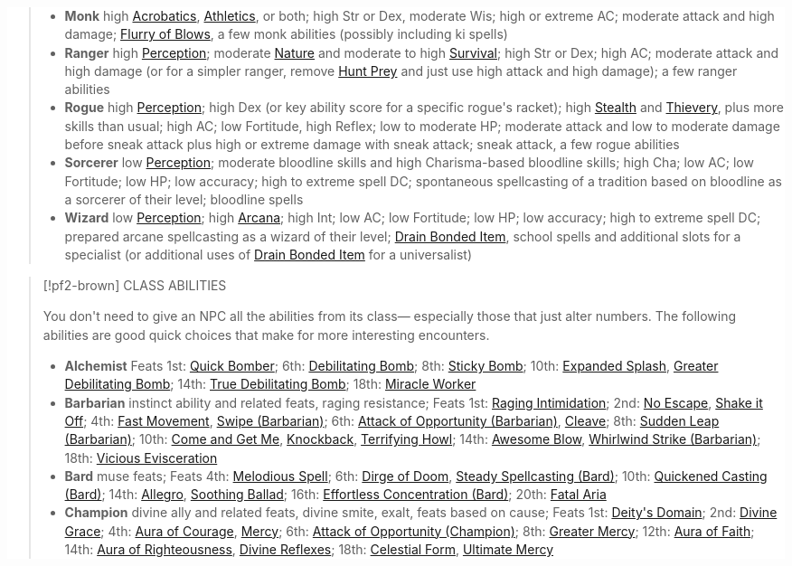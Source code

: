 > - **Monk** high [Acrobatics](../../Compendium/skills.md#Acrobatics), [Athletics](../../Compendium/skills.md#Athletics), or both; high Str or Dex, moderate Wis; high or extreme AC; moderate attack and high damage; [Flurry of Blows](../actions/flurry-of-blows.md), a few monk abilities (possibly including ki spells)
> - **Ranger** high [Perception](../../Compendium/skills.md#Perception); moderate [Nature](../../Compendium/skills.md#Nature) and moderate to high [Survival](../../Compendium/skills.md#Survival); high Str or Dex; high AC; moderate attack and high damage (or for a simpler ranger, remove [Hunt Prey](../actions/hunt-prey.md) and just use high attack and high damage); a few ranger abilities
> - **Rogue** high [Perception](../../Compendium/skills.md#Perception); high Dex (or key ability score for a specific rogue's racket); high [Stealth](../../Compendium/skills.md#Stealth) and [Thievery](../../Compendium/skills.md#Thievery), plus more skills than usual; high AC; low Fortitude, high Reflex; low to moderate HP; moderate attack and low to moderate damage before sneak attack plus high or extreme damage with sneak attack; sneak attack, a few rogue abilities
> - **Sorcerer** low [Perception](../../Compendium/skills.md#Perception); moderate bloodline skills and high Charisma-based bloodline skills; high Cha; low AC; low Fortitude; low HP; low accuracy; high to extreme spell DC; spontaneous spellcasting of a tradition based on bloodline as a sorcerer of their level; bloodline spells
> - **Wizard** low [Perception](../../Compendium/skills.md#Perception); high [Arcana](../../Compendium/skills.md#Arcana); high Int; low AC; low Fortitude; low HP; low accuracy; high to extreme spell DC; prepared arcane spellcasting as a wizard of their level; [Drain Bonded Item](../actions/drain-bonded-item.md), school spells and additional slots for a specialist (or additional uses of [Drain Bonded Item](../actions/drain-bonded-item.md) for a universalist)

> [!pf2-brown] CLASS ABILITIES
> 
> You don't need to give an NPC all the abilities from its class— especially those that just alter numbers. The following abilities are good quick choices that make for more interesting encounters.
> 
> - **Alchemist** Feats 1st: [Quick Bomber](../../Compendium/feats/quick-bomber.md); 6th: [Debilitating Bomb](../../Compendium/feats/debilitating-bomb.md); 8th: [Sticky Bomb](../../Compendium/feats/sticky-bomb.md); 10th: [Expanded Splash](../../Compendium/feats/expanded-splash.md), [Greater Debilitating Bomb](../../Compendium/feats/greater-debilitating-bomb.md); 14th: [True Debilitating Bomb](../../Compendium/feats/true-debilitating-bomb.md); 18th: [Miracle Worker](../../Compendium/feats/miracle-worker.md)
> - **Barbarian** instinct ability and related feats, raging resistance; Feats 1st: [Raging Intimidation](../../Compendium/feats/raging-intimidation.md); 2nd: [No Escape](../../Compendium/feats/no-escape.md), [Shake it Off](../../Compendium/feats/shake-it-off.md); 4th: [Fast Movement](../../Compendium/feats/fast-movement.md), [Swipe (Barbarian)](../../Compendium/feats/swipe-barbarian.md); 6th: [Attack of Opportunity (Barbarian)](../../Compendium/feats/attack-of-opportunity-barbarian.md), [Cleave](../../Compendium/feats/cleave.md); 8th: [Sudden Leap (Barbarian)](../../Compendium/feats/sudden-leap-barbarian.md); 10th: [Come and Get Me](../../Compendium/feats/come-and-get-me.md), [Knockback](../../Compendium/feats/knockback.md), [Terrifying Howl](../../Compendium/feats/terrifying-howl.md); 14th: [Awesome Blow](../../Compendium/feats/awesome-blow.md), [Whirlwind Strike (Barbarian)](../../Compendium/feats/whirlwind-strike-barbarian.md); 18th: [Vicious Evisceration](../../Compendium/feats/vicious-evisceration.md)
> - **Bard** muse feats; Feats 4th: [Melodious Spell](../../Compendium/feats/melodious-spell.md); 6th: [Dirge of Doom](../../Compendium/feats/dirge-of-doom.md), [Steady Spellcasting (Bard)](../../Compendium/feats/steady-spellcasting-bard.md); 10th: [Quickened Casting (Bard)](../../Compendium/feats/quickened-casting-bard.md); 14th: [Allegro](../../Compendium/feats/allegro.md), [Soothing Ballad](../../Compendium/feats/soothing-ballad.md); 16th: [Effortless Concentration (Bard)](../../Compendium/feats/effortless-concentration-bard.md); 20th: [Fatal Aria](../../Compendium/feats/fatal-aria.md)
> - **Champion** divine ally and related feats, divine smite, exalt, feats based on cause; Feats 1st: [Deity's Domain](../../Compendium/feats/deitys-domain.md); 2nd: [Divine Grace](../../Compendium/feats/divine-grace.md); 4th: [Aura of Courage](../../Compendium/feats/aura-of-courage.md), [Mercy](../../Compendium/feats/mercy.md); 6th: [Attack of Opportunity (Champion)](../../Compendium/feats/attack-of-opportunity-champion.md); 8th: [Greater Mercy](../../Compendium/feats/greater-mercy.md); 12th: [Aura of Faith](../../Compendium/feats/aura-of-faith.md); 14th: [Aura of Righteousness](../../Compendium/feats/aura-of-righteousness.md), [Divine Reflexes](../../Compendium/feats/divine-reflexes.md); 18th: [Celestial Form](../../Compendium/feats/celestial-form.md), [Ultimate Mercy](../../Compendium/feats/ultimate-mercy.md)